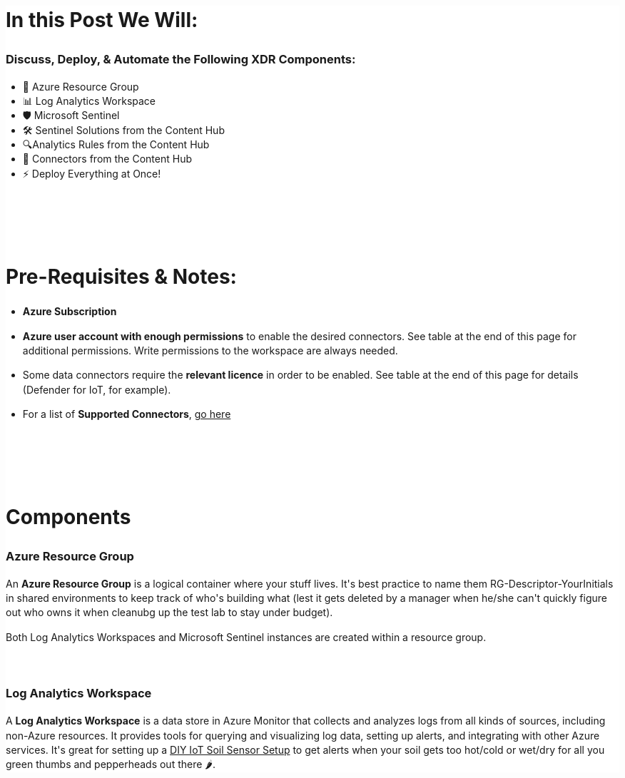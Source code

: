 
# In this Post We Will:
### Discuss, Deploy, & Automate the Following XDR Components:
- &#128193; Azure Resource Group
- &#128202; Log Analytics Workspace
- &#x1F6E1; Microsoft Sentinel
- &#x1F6E0; Sentinel Solutions from the Content Hub
- &#x1F50D;Analytics Rules from the Content Hub
- &#128268; Connectors from the Content Hub
- &#x26A1; Deploy Everything at Once!

<br/>
<br/>
<br/>

# Pre-Requisites & Notes:
- **Azure Subscription**

- **Azure user account with enough permissions** to enable the desired connectors. See table at the end of this page for additional permissions. Write permissions to the workspace are always needed.
- Some data connectors require the **relevant licence** in order to be enabled. See table at the end of this page for details  (Defender for IoT, for example).

- For a list of **Supported Connectors**, [go here](https://github.com/Azure/Azure-Sentinel/tree/master/Tools/Sentinel-All-In-One)

<br/>
<br/>
<br/>


# Components

### Azure Resource Group
An **Azure Resource Group** is a logical container where your stuff lives. It's best practice to name them RG-Descriptor-YourInitials in shared environments to keep track of who's building what (lest it gets deleted by a manager when he/she can't quickly figure out who owns it when cleanubg up the test lab to stay under budget).

Both Log Analytics Workspaces and Microsoft Sentinel instances are created within a resource group.

<br/>

### Log Analytics Workspace
A **Log Analytics Workspace** is a data store in Azure Monitor that collects and analyzes logs from all kinds of sources, including non-Azure resources. It provides tools for querying and visualizing log data, setting up alerts, and integrating with other Azure services. It's great for setting up a [DIY IoT Soil Sensor Setup](https://www.hanley.cloud/2024-02-05-Sentinel-Integrated-RPi-Soil-Sensor-2.0/) to get alerts when your soil gets too hot/cold or wet/dry for all you green thumbs and pepperheads out there &#127798;.

